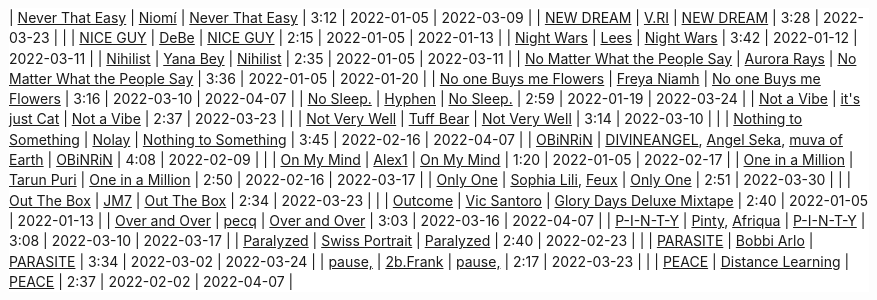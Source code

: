 | [Never That Easy](https://open.spotify.com/track/3Zj9zCiAiuyYdnIEasGRGQ) | [Niomí](https://open.spotify.com/artist/16rklq8X2KwUNb7D51VvhQ) | [Never That Easy](https://open.spotify.com/album/28Owwp9AwcZvux4A57R5hk) | 3:12 | 2022-01-05 | 2022-03-09 |
| [NEW DREAM](https://open.spotify.com/track/78qp11wxzbx1rHB0sNavVu) | [V.RI](https://open.spotify.com/artist/0S4IQu9l1tbbntMQGfwDjA) | [NEW DREAM](https://open.spotify.com/album/0cRB7PNPx4kEPkq4QMGiYJ) | 3:28 | 2022-03-23 |  |
| [NICE GUY](https://open.spotify.com/track/0ZddcKIfGkeINjDMjXKybe) | [DeBe](https://open.spotify.com/artist/6J201lq97N7KuVw9xhdFpg) | [NICE GUY](https://open.spotify.com/album/0mtx9dGXwuHypJUDk8g7wU) | 2:15 | 2022-01-05 | 2022-01-13 |
| [Night Wars](https://open.spotify.com/track/0mqpWeKgVJHZ72dM1dHc5d) | [Lees](https://open.spotify.com/artist/4xb5O8bO4LzyDuQWRE8C73) | [Night Wars](https://open.spotify.com/album/2kJQ4ANqBpsXELuK4eQzgM) | 3:42 | 2022-01-12 | 2022-03-11 |
| [Nihilist](https://open.spotify.com/track/79hHhUxnK1slHwz6VSMH7o) | [Yana Bey](https://open.spotify.com/artist/4sve9pXG18U5nqViEpIzFe) | [Nihilist](https://open.spotify.com/album/4QicWxxxsB4lyZj4dlWj3y) | 2:35 | 2022-01-05 | 2022-03-11 |
| [No Matter What the People Say](https://open.spotify.com/track/1SKoTA4NbJoIUT67EQshR4) | [Aurora Rays](https://open.spotify.com/artist/06RwNl3JbijMhGDSI1UK4d) | [No Matter What the People Say](https://open.spotify.com/album/4zvurVUzHFPeSihR093WY3) | 3:36 | 2022-01-05 | 2022-01-20 |
| [No one Buys me Flowers](https://open.spotify.com/track/7uNpGpvrbniaHK9jjng5PN) | [Freya Niamh](https://open.spotify.com/artist/3zr0aoT5UTCIgCCdvId0cr) | [No one Buys me Flowers](https://open.spotify.com/album/7HIdJewKsdWAVWywvBlPEQ) | 3:16 | 2022-03-10 | 2022-04-07 |
| [No Sleep.](https://open.spotify.com/track/5OQKxn1x3NsafzId9kOtkE) | [Hyphen](https://open.spotify.com/artist/2Ktr0i8RmKTMlBFuqhMkAi) | [No Sleep.](https://open.spotify.com/album/46UBRzXRfzpaSNeFSHpSoD) | 2:59 | 2022-01-19 | 2022-03-24 |
| [Not a Vibe](https://open.spotify.com/track/5shCS2mZchvAFWYBKNgi4D) | [it's just Cat](https://open.spotify.com/artist/7vq7I1JhmEPWA6Lr9pU6d9) | [Not a Vibe](https://open.spotify.com/album/4aY3IeMsbi1J2Q349VRHBE) | 2:37 | 2022-03-23 |  |
| [Not Very Well](https://open.spotify.com/track/532Ky6XrRY8La8f4ubAGD6) | [Tuff Bear](https://open.spotify.com/artist/7AOmmzhzOjls8I7MoHOUfR) | [Not Very Well](https://open.spotify.com/album/3l5uEVnkWgKt5mikHroHCN) | 3:14 | 2022-03-10 |  |
| [Nothing to Something](https://open.spotify.com/track/0jy6xqf66xAccJWPg1db5e) | [Nolay](https://open.spotify.com/artist/5DBQ8zSyCGuMkg52bhRG5X) | [Nothing to Something](https://open.spotify.com/album/7q2jCrSm2cpo6mpSuKag30) | 3:45 | 2022-02-16 | 2022-04-07 |
| [OBiNRiN](https://open.spotify.com/track/34HdupoNXwiGPFthiBJ9mD) | [DIVINEANGEL](https://open.spotify.com/artist/2P2NByJDCB5VUHkKVVnOtX), [Angel Seka](https://open.spotify.com/artist/3YqnEjLCU7wmiG51vnUlC0), [muva of Earth](https://open.spotify.com/artist/3Sjvp3uM9DWVg54ZhdfmO3) | [OBiNRiN](https://open.spotify.com/album/2IKoeMAEUBOvnkLwx3h8v4) | 4:08 | 2022-02-09 |  |
| [On My Mind](https://open.spotify.com/track/1eqIZ2Aki8uty86Qy4bk4N) | [Alex1](https://open.spotify.com/artist/0FDzmUEXdafn3kIB3cWrF3) | [On My Mind](https://open.spotify.com/album/2hMB4Uz4vN84A8Za27VX4k) | 1:20 | 2022-01-05 | 2022-02-17 |
| [One in a Million](https://open.spotify.com/track/11LWZ84MDmH3HLveORzySL) | [Tarun Puri](https://open.spotify.com/artist/5KB05NrNS3ns9mDIfPj65D) | [One in a Million](https://open.spotify.com/album/3h4Yu6OPqYqh7VvMWMvkQX) | 2:50 | 2022-02-16 | 2022-03-17 |
| [Only One](https://open.spotify.com/track/0qb25uVEa1Eo1JbJUYuK7a) | [Sophia Lili](https://open.spotify.com/artist/1HADa5kvLjAV8mBPCCuYV3), [Feux](https://open.spotify.com/artist/4bnTHHCHsFujaD34vWr4tV) | [Only One](https://open.spotify.com/album/1P4Xenq0OMrvEReOV7SDrE) | 2:51 | 2022-03-30 |  |
| [Out The Box](https://open.spotify.com/track/2R4fmNfm9FnUKCc2kUUJYu) | [JM7](https://open.spotify.com/artist/5JlMu1K8bFk1Q62SRUVckm) | [Out The Box](https://open.spotify.com/album/0fKTLodsy7ZxNNk58X8e0a) | 2:34 | 2022-03-23 |  |
| [Outcome](https://open.spotify.com/track/5WI43hFI8F58HlcIDFpKFK) | [Vic Santoro](https://open.spotify.com/artist/35KDE2KSa0OKt1iyWG3azS) | [Glory Days Deluxe Mixtape](https://open.spotify.com/album/7zgEcp2PvFgpyuiPaDda8J) | 2:40 | 2022-01-05 | 2022-01-13 |
| [Over and Over](https://open.spotify.com/track/1MDwXvdl15ieMnMTHmAyIx) | [pecq](https://open.spotify.com/artist/7dtoq4U0UlyvMomL00qPDf) | [Over and Over](https://open.spotify.com/album/6TvRDscI6q1Scr7Mr39rKX) | 3:03 | 2022-03-16 | 2022-04-07 |
| [P\-I\-N\-T\-Y](https://open.spotify.com/track/1GpR4DqC2pG7RWAKslyykw) | [Pinty](https://open.spotify.com/artist/0TUhwf3LG9K23fyL6oftFV), [Afriqua](https://open.spotify.com/artist/4x9k6DMgS8vPNv48Yol5Kp) | [P\-I\-N\-T\-Y](https://open.spotify.com/album/7wKs5a6YI3Fj3b0HAv8N3n) | 3:08 | 2022-03-10 | 2022-03-17 |
| [Paralyzed](https://open.spotify.com/track/4mdZWoL6PJATO5gn1YGVdV) | [Swiss Portrait](https://open.spotify.com/artist/0jeoy9hjbZq37CK6cepDcE) | [Paralyzed](https://open.spotify.com/album/7tAW9jXsBbgsuRBLhuyqR7) | 2:40 | 2022-02-23 |  |
| [PARASITE](https://open.spotify.com/track/482PWIMxaww2mR8Yq4P5Hv) | [Bobbi Arlo](https://open.spotify.com/artist/5cudb4Wjab9hm3JH34VzgB) | [PARASITE](https://open.spotify.com/album/3v58sKDf2qemD7IorvFjZM) | 3:34 | 2022-03-02 | 2022-03-24 |
| [pause,](https://open.spotify.com/track/0UwDa1tJUHtUjN8HdgI2r3) | [2b.Frank](https://open.spotify.com/artist/3CGeuME9z3whBbGdMNn2hS) | [pause,](https://open.spotify.com/album/35Vi0tfG91rhou3I3vHtPE) | 2:17 | 2022-03-23 |  |
| [PEACE](https://open.spotify.com/track/2JhvPbdeynxzLYRPtX5GH1) | [Distance Learning](https://open.spotify.com/artist/0QYMpYHo80SIAEdOJ70GPd) | [PEACE](https://open.spotify.com/album/0puny5TtbVy1B1fw9i2o8X) | 2:37 | 2022-02-02 | 2022-04-07 |